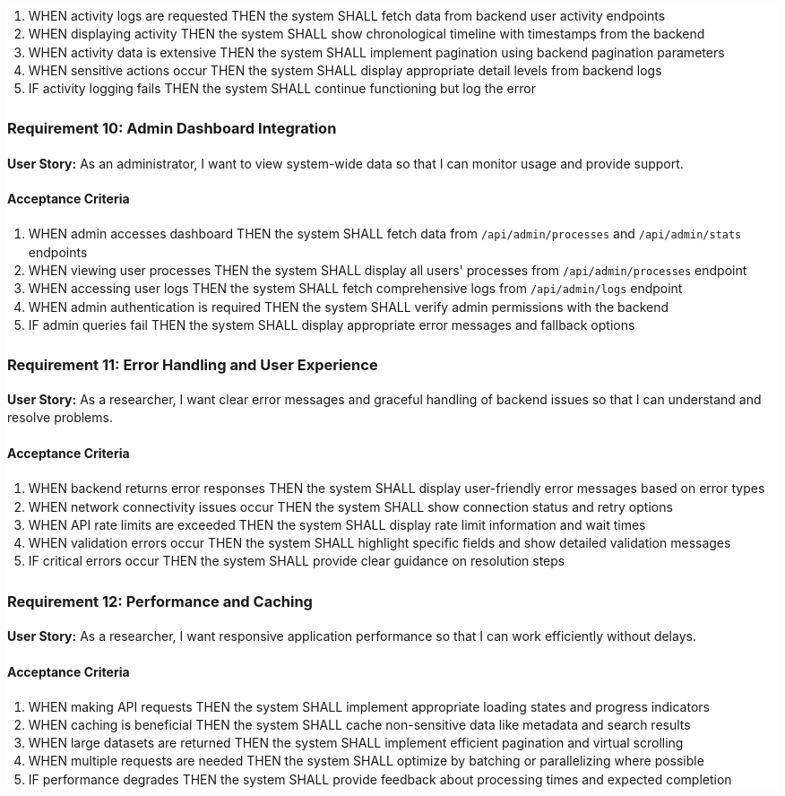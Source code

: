 1. WHEN activity logs are requested THEN the system SHALL fetch data from backend user activity endpoints
2. WHEN displaying activity THEN the system SHALL show chronological timeline with timestamps from the backend
3. WHEN activity data is extensive THEN the system SHALL implement pagination using backend pagination parameters
4. WHEN sensitive actions occur THEN the system SHALL display appropriate detail levels from backend logs
5. IF activity logging fails THEN the system SHALL continue functioning but log the error

### Requirement 10: Admin Dashboard Integration

**User Story:** As an administrator, I want to view system-wide data so that I can monitor usage and provide support.

#### Acceptance Criteria

1. WHEN admin accesses dashboard THEN the system SHALL fetch data from `/api/admin/processes` and `/api/admin/stats` endpoints
2. WHEN viewing user processes THEN the system SHALL display all users' processes from `/api/admin/processes` endpoint
3. WHEN accessing user logs THEN the system SHALL fetch comprehensive logs from `/api/admin/logs` endpoint
4. WHEN admin authentication is required THEN the system SHALL verify admin permissions with the backend
5. IF admin queries fail THEN the system SHALL display appropriate error messages and fallback options

### Requirement 11: Error Handling and User Experience

**User Story:** As a researcher, I want clear error messages and graceful handling of backend issues so that I can understand and resolve problems.

#### Acceptance Criteria

1. WHEN backend returns error responses THEN the system SHALL display user-friendly error messages based on error types
2. WHEN network connectivity issues occur THEN the system SHALL show connection status and retry options
3. WHEN API rate limits are exceeded THEN the system SHALL display rate limit information and wait times
4. WHEN validation errors occur THEN the system SHALL highlight specific fields and show detailed validation messages
5. IF critical errors occur THEN the system SHALL provide clear guidance on resolution steps

### Requirement 12: Performance and Caching

**User Story:** As a researcher, I want responsive application performance so that I can work efficiently without delays.

#### Acceptance Criteria

1. WHEN making API requests THEN the system SHALL implement appropriate loading states and progress indicators
2. WHEN caching is beneficial THEN the system SHALL cache non-sensitive data like metadata and search results
3. WHEN large datasets are returned THEN the system SHALL implement efficient pagination and virtual scrolling
4. WHEN multiple requests are needed THEN the system SHALL optimize by batching or parallelizing where possible
5. IF performance degrades THEN the system SHALL provide feedback about processing times and expected completion
